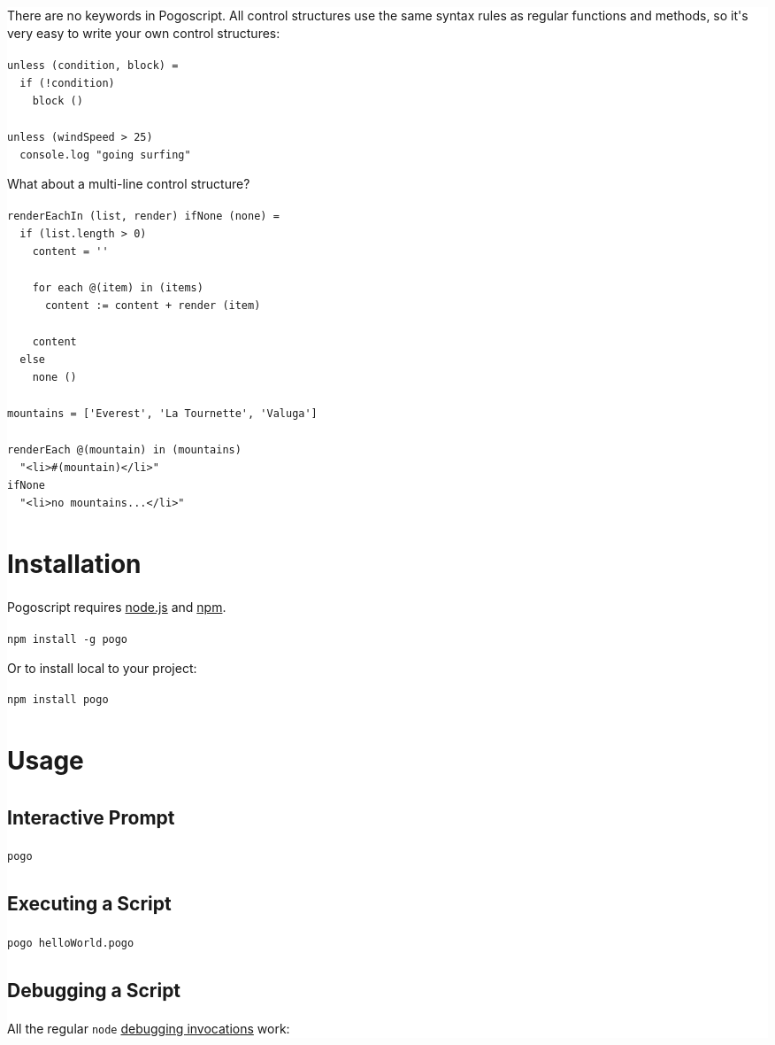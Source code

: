 There are no keywords in Pogoscript. All control structures use the same syntax rules as regular functions and methods, so it's very easy to write your own control structures:

    unless (condition, block) =
      if (!condition)
        block ()

    unless (windSpeed > 25)
      console.log "going surfing"

What about a multi-line control structure?

    renderEachIn (list, render) ifNone (none) =
      if (list.length > 0)
        content = ''

        for each @(item) in (items)
          content := content + render (item)

        content
      else
        none ()

    mountains = ['Everest', 'La Tournette', 'Valuga']

    renderEach @(mountain) in (mountains)
      "<li>#(mountain)</li>"
    ifNone
      "<li>no mountains...</li>"

# Installation

Pogoscript requires [node.js](http://nodejs.org/) and [npm](http://npmjs.org/).

    npm install -g pogo

Or to install local to your project:

    npm install pogo

# Usage

## Interactive Prompt

    pogo

## Executing a Script

    pogo helloWorld.pogo

## Debugging a Script

All the regular `node` [debugging invocations](http://nodejs.org/api/debugger.html) work:
